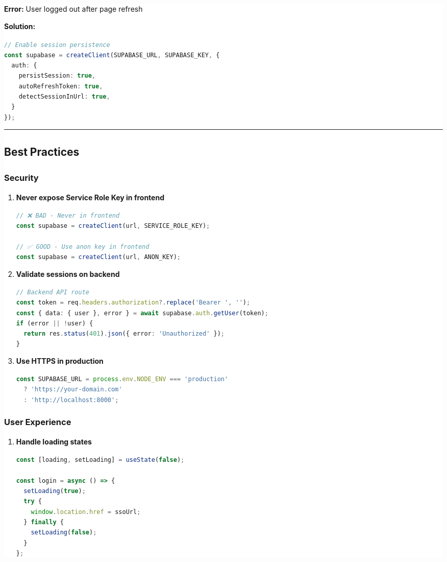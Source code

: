 **Error:** User logged out after page refresh

**Solution:**
```typescript
// Enable session persistence
const supabase = createClient(SUPABASE_URL, SUPABASE_KEY, {
  auth: {
    persistSession: true,
    autoRefreshToken: true,
    detectSessionInUrl: true,
  }
});
```

---

## Best Practices

### Security

1. **Never expose Service Role Key in frontend**
   ```typescript
   // ❌ BAD - Never in frontend
   const supabase = createClient(url, SERVICE_ROLE_KEY);
   
   // ✅ GOOD - Use anon key in frontend
   const supabase = createClient(url, ANON_KEY);
   ```

2. **Validate sessions on backend**
   ```typescript
   // Backend API route
   const token = req.headers.authorization?.replace('Bearer ', '');
   const { data: { user }, error } = await supabase.auth.getUser(token);
   if (error || !user) {
     return res.status(401).json({ error: 'Unauthorized' });
   }
   ```

3. **Use HTTPS in production**
   ```typescript
   const SUPABASE_URL = process.env.NODE_ENV === 'production'
     ? 'https://your-domain.com'
     : 'http://localhost:8000';
   ```

### User Experience

1. **Handle loading states**
   ```typescript
   const [loading, setLoading] = useState(false);
   
   const login = async () => {
     setLoading(true);
     try {
       window.location.href = ssoUrl;
     } finally {
       setLoading(false);
     }
   };
   ```
